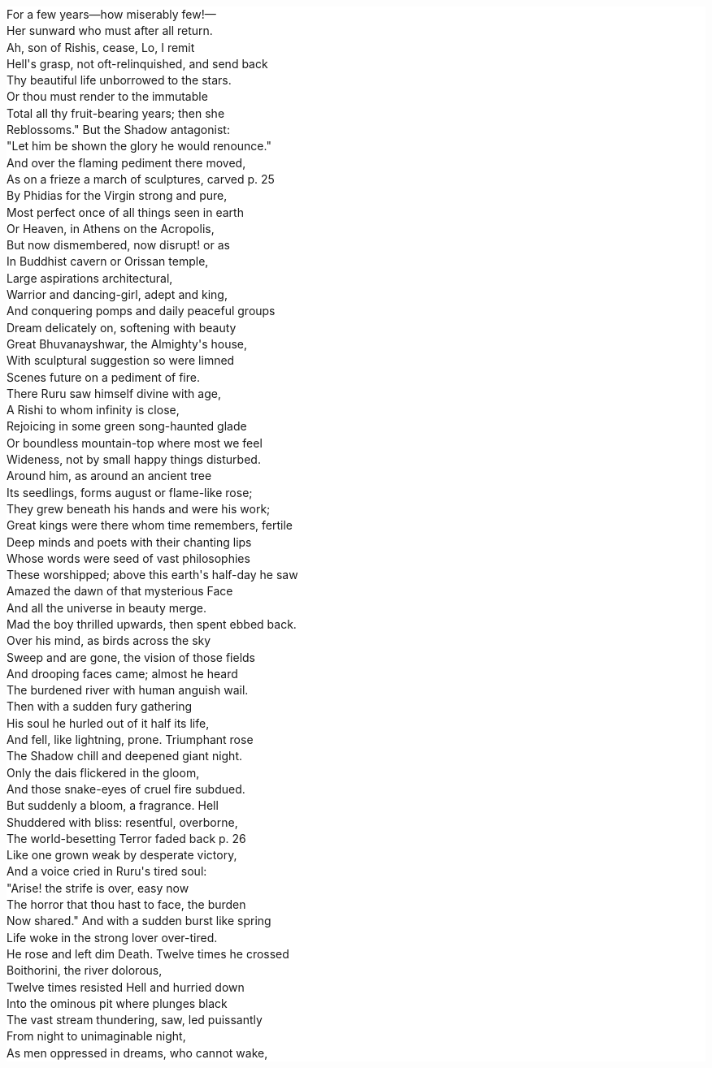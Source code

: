For a few years—how miserably few!—<br />
Her sunward who must after all return.<br />
Ah, son of Rishis, cease, Lo, I remit<br />
Hell's grasp, not oft-relinquished, and send back<br />
Thy beautiful life unborrowed to the stars.<br />
Or thou must render to the immutable<br />
Total all thy fruit-bearing years; then she<br />
Reblossoms." But the Shadow antagonist:<br />
"Let him be shown the glory he would renounce."<br />
And over the flaming pediment there moved,<br />
As on a frieze a march of sculptures, carved p. 25<br />
By Phidias for the Virgin strong and pure,<br />
Most perfect once of all things seen in earth<br />
Or Heaven, in Athens on the Acropolis,<br />
But now dismembered, now disrupt! or as<br />
In Buddhist cavern or Orissan temple,<br />
Large aspirations architectural,<br />
Warrior and dancing-girl, adept and king,<br />
And conquering pomps and daily peaceful groups<br />
Dream delicately on, softening with beauty<br />
Great Bhuvanayshwar, the Almighty's house,<br />
With sculptural suggestion so were limned<br />
Scenes future on a pediment of fire.<br />
There Ruru saw himself divine with age,<br />
A Rishi to whom infinity is close,<br />
Rejoicing in some green song-haunted glade<br />
Or boundless mountain-top where most we feel<br />
Wideness, not by small happy things disturbed.<br />
Around him, as around an ancient tree<br />
Its seedlings, forms august or flame-like rose;<br />
They grew beneath his hands and were his work;<br />
Great kings were there whom time remembers, fertile<br />
Deep minds and poets with their chanting lips<br />
Whose words were seed of vast philosophies<br />
These worshipped; above this earth's half-day he saw<br />
Amazed the dawn of that mysterious Face<br />
And all the universe in beauty merge.<br />
Mad the boy thrilled upwards, then spent ebbed back.<br />
Over his mind, as birds across the sky<br />
Sweep and are gone, the vision of those fields<br />
And drooping faces came; almost he heard<br />
The burdened river with human anguish wail.<br />
Then with a sudden fury gathering<br />
His soul he hurled out of it half its life,<br />
And fell, like lightning, prone. Triumphant rose<br />
The Shadow chill and deepened giant night.<br />
Only the dais flickered in the gloom,<br />
And those snake-eyes of cruel fire subdued.<br />
But suddenly a bloom, a fragrance. Hell<br />
Shuddered with bliss: resentful, overborne,<br />
The world-besetting Terror faded back p. 26<br />
Like one grown weak by desperate victory,<br />
And a voice cried in Ruru's tired soul:<br />
"Arise! the strife is over, easy now<br />
The horror that thou hast to face, the burden<br />
Now shared." And with a sudden burst like spring<br />
Life woke in the strong lover over-tired.<br />
He rose and left dim Death. Twelve times he crossed<br />
Boithorini, the river dolorous,<br />
Twelve times resisted Hell and hurried down<br />
Into the ominous pit where plunges black<br />
The vast stream thundering, saw, led puissantly<br />
From night to unimaginable night,<br />
As men oppressed in dreams, who cannot wake,<br />